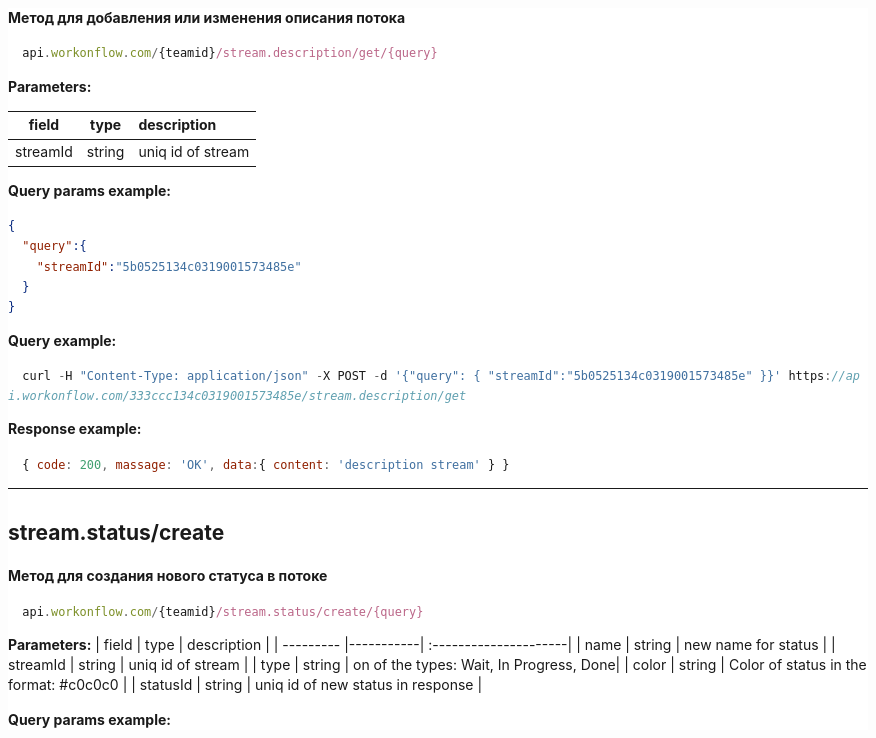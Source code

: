 **Метод для добавления или изменения описания потока**

```js
  api.workonflow.com/{teamid}/stream.description/get/{query}
```

**Parameters:**

| field     | type          | description                     |
| --------- |---------------| :---------------------|
| streamId  | string        | uniq id of stream   |

**Query params example:**

```json
{
  "query":{
    "streamId":"5b0525134c0319001573485e"
  }
}
```

**Query example:**

```js
  curl -H "Content-Type: application/json" -X POST -d '{"query": { "streamId":"5b0525134c0319001573485e" }}' https://api.workonflow.com/333ccc134c0319001573485e/stream.description/get
```

**Response example:**
```js
  { code: 200, massage: 'OK', data:{ content: 'description stream' } }
```
----------------------------------------------------------------------------------------------------

## stream.status/create

**Метод для создания нового статуса в потоке**

```js
  api.workonflow.com/{teamid}/stream.status/create/{query}
```

**Parameters:**
| field     | type      | description                     |
| --------- |-----------| :---------------------|
| name      | string    | new name for status   |
| streamId  | string    | uniq id of stream     |
| type      | string    | on of the types: Wait, In Progress, Done|
| color     | string    | Color of status in the format: #c0c0c0 |
| statusId  | string    | uniq id of new status in response |

**Query params example:**
